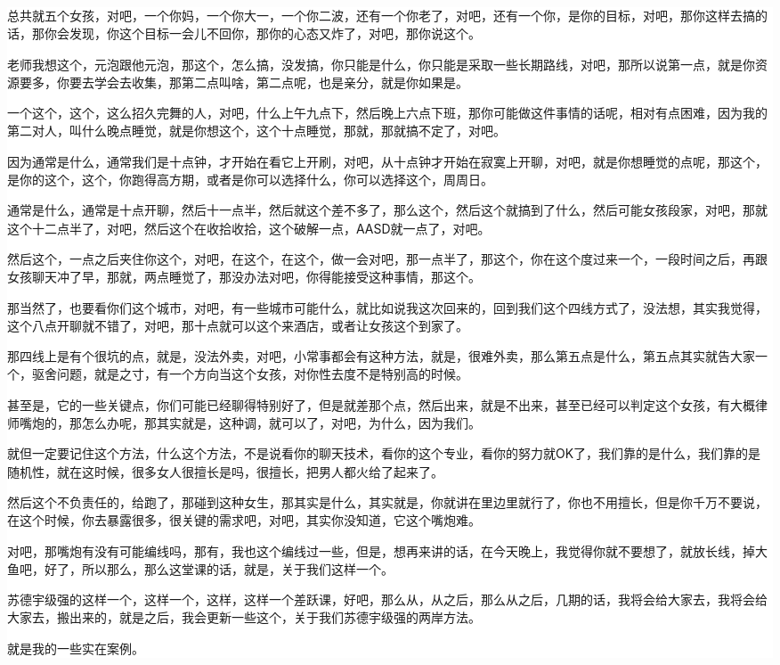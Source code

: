 总共就五个女孩，对吧，一个你妈，一个你大一，一个你二波，还有一个你老了，对吧，还有一个你，是你的目标，对吧，那你这样去搞的话，那你会发现，你这个目标一会儿不回你，那你的心态又炸了，对吧，那你说这个。

老师我想这个，元泡跟他元泡，那这个，怎么搞，没发搞，你只能是什么，你只能是采取一些长期路线，对吧，那所以说第一点，就是你资源要多，你要去学会去收集，那第二点叫啥，第二点呢，也是亲分，就是你如果是。

一个这个，这个，这么招久完舞的人，对吧，什么上午九点下，然后晚上六点下班，那你可能做这件事情的话呢，相对有点困难，因为我的第二对人，叫什么晚点睡觉，就是你想这个，这个十点睡觉，那就，那就搞不定了，对吧。

因为通常是什么，通常我们是十点钟，才开始在看它上开刷，对吧，从十点钟才开始在寂寞上开聊，对吧，就是你想睡觉的点呢，那这个，是你的这个，这个，你跑得高方期，或者是你可以选择什么，你可以选择这个，周周日。

通常是什么，通常是十点开聊，然后十一点半，然后就这个差不多了，那么这个，然后这个就搞到了什么，然后可能女孩段家，对吧，那就这个十二点半了，对吧，然后这个在收拾收拾，这个破解一点，AASD就一点了，对吧。

然后这个，一点之后夹住你这个，对吧，在这个，在这个，做一会对吧，那一点半了，那这个，你在这个度过来一个，一段时间之后，再跟女孩聊天冲了早，那就，两点睡觉了，那没办法对吧，你得能接受这种事情，那这个。

那当然了，也要看你们这个城市，对吧，有一些城市可能什么，就比如说我这次回来的，回到我们这个四线方式了，没法想，其实我觉得，这个八点开聊就不错了，对吧，那十点就可以这个来酒店，或者让女孩这个到家了。

那四线上是有个很坑的点，就是，没法外卖，对吧，小常事都会有这种方法，就是，很难外卖，那么第五点是什么，第五点其实就告大家一个，驱舍问题，就是之寸，有一个方向当这个女孩，对你性去度不是特别高的时候。

甚至是，它的一些关键点，你们可能已经聊得特别好了，但是就差那个点，然后出来，就是不出来，甚至已经可以判定这个女孩，有大概律师嘴炮的，那怎么办呢，那其实就是，这种调，就可以了，对吧，为什么，因为我们。

就但一定要记住这个方法，什么这个方法，不是说看你的聊天技术，看你的这个专业，看你的努力就OK了，我们靠的是什么，我们靠的是随机性，就在这时候，很多女人很擅长是吗，很擅长，把男人都火给了起来了。

然后这个不负责任的，给跑了，那碰到这种女生，那其实是什么，其实就是，你就讲在里边里就行了，你也不用擅长，但是你千万不要说，在这个时候，你去暴露很多，很关键的需求吧，对吧，其实你没知道，它这个嘴炮难。

对吧，那嘴炮有没有可能编线吗，那有，我也这个编线过一些，但是，想再来讲的话，在今天晚上，我觉得你就不要想了，就放长线，掉大鱼吧，好了，所以那么，那么这堂课的话，就是，关于我们这样一个。

苏德宇级强的这样一个，这样一个，这样，这样一个差跃课，好吧，那么从，从之后，那么从之后，几期的话，我将会给大家去，我将会给大家去，搬出来的，就是之后，我会更新一些这个，关于我们苏德宇级强的两岸方法。

就是我的一些实在案例。